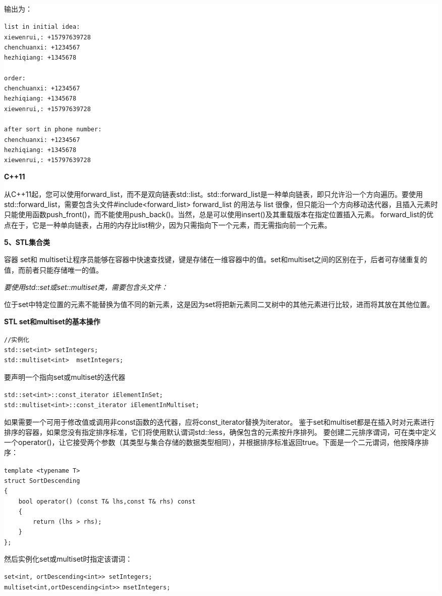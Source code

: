 输出为：
```
list in initial idea:
xiewenrui,: +15797639728
chenchuanxi: +1234567
hezhiqiang: +1345678

order:
chenchuanxi: +1234567
hezhiqiang: +1345678
xiewenrui,: +15797639728

after sort in phone number:
chenchuanxi: +1234567
hezhiqiang: +1345678
xiewenrui,: +15797639728
```

**C++11**

从C++11起，您可以使用forward_list，而不是双向链表std::list。std::forward_list是一种单向链表，即只允许沿一个方向遍历。要使用std::forward_list，需要包含头文件#include<forward_list>
forward_list 的用法与 list 很像，但只能沿一个方向移动迭代器，且插入元素时只能使用函数push_front()，而不能使用push_back()。当然，总是可以使用insert()及其重载版本在指定位置插入元素。
forward_list的优点在于，它是一种单向链表，占用的内存比list稍少，因为只需指向下一个元素，而无需指向前一个元素。


**5、STL集合类**

容器 set和 multiset让程序员能够在容器中快速查找键，键是存储在一维容器中的值。set和multiset之间的区别在于，后者可存储重复的值，而前者只能存储唯一的值。

*要使用std::set或set::multiset类，需要包含头文件<set>：*

位于set中特定位置的元素不能替换为值不同的新元素，这是因为set将把新元素同二叉树中的其他元素进行比较，进而将其放在其他位置。

**STL set和multiset的基本操作**
```
//实例化
std::set<int> setIntegers;
std::multiset<int>  msetIntegers;
```
要声明一个指向set或multiset的迭代器
```
std::set<int>::const_iterator iElementInSet;
std::multiset<int>::const_iterator iElementInMultiset;
```
如果需要一个可用于修改值或调用非const函数的迭代器，应将const_iterator替换为iterator。
鉴于set和multiset都是在插入时对元素进行排序的容器，如果您没有指定排序标准，它们将使用默认谓词std::less，确保包含的元素按升序排列。
要创建二元排序谓词，可在类中定义一个operator()，让它接受两个参数（其类型与集合存储的数据类型相同），并根据排序标准返回true。下面是一个二元谓词，他按降序排序：
```
template <typename T>
struct SortDescending
{
    bool operator() (const T& lhs,const T& rhs) const
    {
        return (lhs > rhs);
    }
};
```
然后实例化set或multiset时指定该谓词：
```
set<int, ortDescending<int>> setIntegers;
multiset<int,ortDescending<int>> msetIntegers;
```
